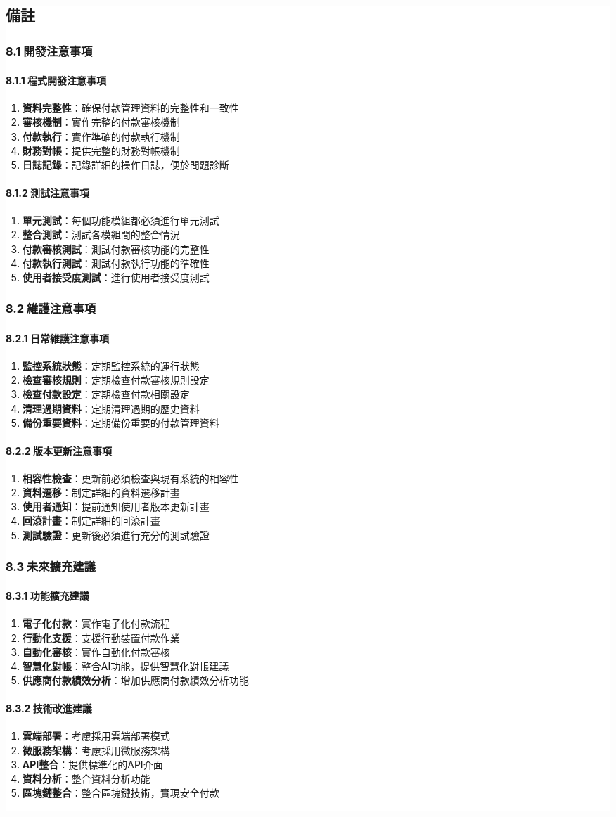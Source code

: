 
## 備註

### 8.1 開發注意事項

#### 8.1.1 程式開發注意事項
1. **資料完整性**：確保付款管理資料的完整性和一致性
2. **審核機制**：實作完整的付款審核機制
3. **付款執行**：實作準確的付款執行機制
4. **財務對帳**：提供完整的財務對帳機制
5. **日誌記錄**：記錄詳細的操作日誌，便於問題診斷

#### 8.1.2 測試注意事項
1. **單元測試**：每個功能模組都必須進行單元測試
2. **整合測試**：測試各模組間的整合情況
3. **付款審核測試**：測試付款審核功能的完整性
4. **付款執行測試**：測試付款執行功能的準確性
5. **使用者接受度測試**：進行使用者接受度測試

### 8.2 維護注意事項

#### 8.2.1 日常維護注意事項
1. **監控系統狀態**：定期監控系統的運行狀態
2. **檢查審核規則**：定期檢查付款審核規則設定
3. **檢查付款設定**：定期檢查付款相關設定
4. **清理過期資料**：定期清理過期的歷史資料
5. **備份重要資料**：定期備份重要的付款管理資料

#### 8.2.2 版本更新注意事項
1. **相容性檢查**：更新前必須檢查與現有系統的相容性
2. **資料遷移**：制定詳細的資料遷移計畫
3. **使用者通知**：提前通知使用者版本更新計畫
4. **回滾計畫**：制定詳細的回滾計畫
5. **測試驗證**：更新後必須進行充分的測試驗證

### 8.3 未來擴充建議

#### 8.3.1 功能擴充建議
1. **電子化付款**：實作電子化付款流程
2. **行動化支援**：支援行動裝置付款作業
3. **自動化審核**：實作自動化付款審核
4. **智慧化對帳**：整合AI功能，提供智慧化對帳建議
5. **供應商付款績效分析**：增加供應商付款績效分析功能

#### 8.3.2 技術改進建議
1. **雲端部署**：考慮採用雲端部署模式
2. **微服務架構**：考慮採用微服務架構
3. **API整合**：提供標準化的API介面
4. **資料分析**：整合資料分析功能
5. **區塊鏈整合**：整合區塊鏈技術，實現安全付款

---